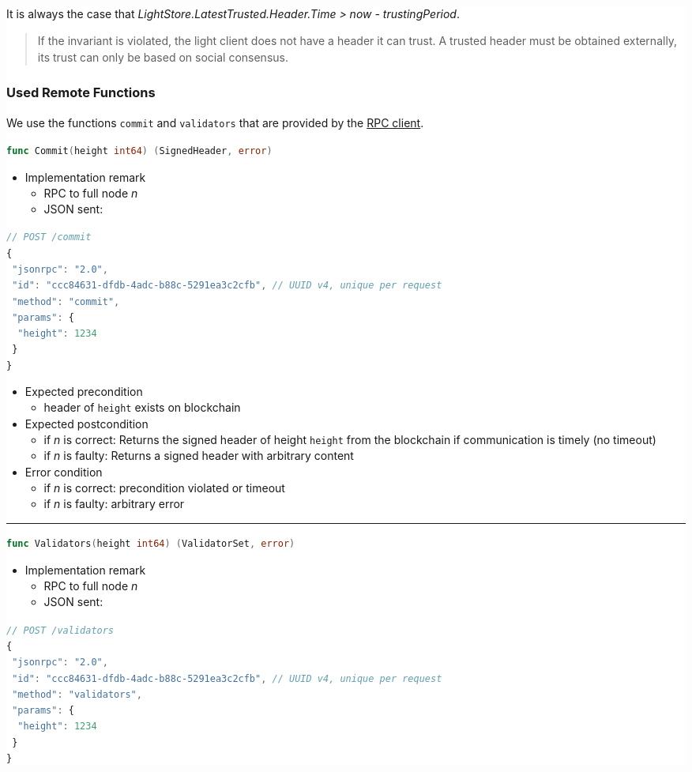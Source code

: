 It is always the case that *LightStore.LatestTrusted.Header.Time > now - trustingPeriod*.

> If the invariant is violated, the light client does not have a
> header it can trust. A trusted header must be obtained externally,
> its trust can only be based on social consensus.

### Used Remote Functions

We use the functions `commit` and `validators` that are provided
by the [RPC client][RPC].

```go
func Commit(height int64) (SignedHeader, error)
```

- Implementation remark
    - RPC to full node *n*
    - JSON sent:

```javascript
// POST /commit
{
 "jsonrpc": "2.0",
 "id": "ccc84631-dfdb-4adc-b88c-5291ea3c2cfb", // UUID v4, unique per request
 "method": "commit",
 "params": {
  "height": 1234
 }
}
```

- Expected precondition
    - header of `height` exists on blockchain
- Expected postcondition
    - if *n* is correct: Returns the signed header of height `height`
  from the blockchain if communication is timely (no timeout)
    - if *n* is faulty: Returns a signed header with arbitrary content
- Error condition
    - if *n* is correct: precondition violated or timeout
    - if *n* is faulty: arbitrary error

----

```go
func Validators(height int64) (ValidatorSet, error)
```

- Implementation remark
    - RPC to full node *n*
    - JSON sent:

```javascript
// POST /validators
{
 "jsonrpc": "2.0",
 "id": "ccc84631-dfdb-4adc-b88c-5291ea3c2cfb", // UUID v4, unique per request
 "method": "validators",
 "params": {
  "height": 1234
 }
}
```


[RPC]: https://docs.cometbft.com/v0.34/rpc/
[block]: https://github.com/KYVENetwork/cometbft/v38/blob/v0.38.x/spec/core/data_structures.md
[CMBC-SEQ-link]: #cmbc-seq1
[CMBC-CorrFull-link]: #cmbc-corr-full1
[CMBC-Auth-Byz-link]: #cmbc-auth-byz1
[CMBC-TIME_PARAMS-link]: #cmbc-time-params1
[CMBC-FM-2THIRDS-link]: #cmbc-fm-2thirds1
[CMBC-VAL-CONTAINS-CORR-link]: #cmbc-val-contains-corr1
[CMBC-VAL-COMMIT-link]: #cmbc-val-commit1
[lightclient]: https://github.com/interchainio/tendermint-rs/blob/e2cb9aca0b95430fca2eac154edddc9588038982/docs/architecture/adr-002-lite-client.md
[fork-detector]: https://github.com/KYVENetwork/cometbft/v38/tree/v0.38.x/spec/light-client/detection
[fullnode]: https://github.com/KYVENetwork/cometbft/v38/blob/v0.38.x/spec/blockchain
[arXiv]: https://arxiv.org/abs/1807.04938
